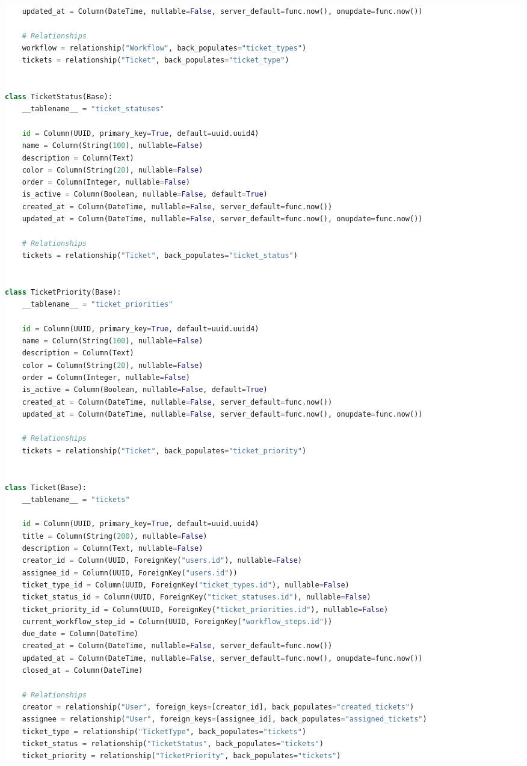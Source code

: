 ```python
    updated_at = Column(DateTime, nullable=False, server_default=func.now(), onupdate=func.now())
    
    # Relationships
    workflow = relationship("Workflow", back_populates="ticket_types")
    tickets = relationship("Ticket", back_populates="ticket_type")


class TicketStatus(Base):
    __tablename__ = "ticket_statuses"
    
    id = Column(UUID, primary_key=True, default=uuid.uuid4)
    name = Column(String(100), nullable=False)
    description = Column(Text)
    color = Column(String(20), nullable=False)
    order = Column(Integer, nullable=False)
    is_active = Column(Boolean, nullable=False, default=True)
    created_at = Column(DateTime, nullable=False, server_default=func.now())
    updated_at = Column(DateTime, nullable=False, server_default=func.now(), onupdate=func.now())
    
    # Relationships
    tickets = relationship("Ticket", back_populates="ticket_status")


class TicketPriority(Base):
    __tablename__ = "ticket_priorities"
    
    id = Column(UUID, primary_key=True, default=uuid.uuid4)
    name = Column(String(100), nullable=False)
    description = Column(Text)
    color = Column(String(20), nullable=False)
    order = Column(Integer, nullable=False)
    is_active = Column(Boolean, nullable=False, default=True)
    created_at = Column(DateTime, nullable=False, server_default=func.now())
    updated_at = Column(DateTime, nullable=False, server_default=func.now(), onupdate=func.now())
    
    # Relationships
    tickets = relationship("Ticket", back_populates="ticket_priority")


class Ticket(Base):
    __tablename__ = "tickets"
    
    id = Column(UUID, primary_key=True, default=uuid.uuid4)
    title = Column(String(200), nullable=False)
    description = Column(Text, nullable=False)
    creator_id = Column(UUID, ForeignKey("users.id"), nullable=False)
    assignee_id = Column(UUID, ForeignKey("users.id"))
    ticket_type_id = Column(UUID, ForeignKey("ticket_types.id"), nullable=False)
    ticket_status_id = Column(UUID, ForeignKey("ticket_statuses.id"), nullable=False)
    ticket_priority_id = Column(UUID, ForeignKey("ticket_priorities.id"), nullable=False)
    current_workflow_step_id = Column(UUID, ForeignKey("workflow_steps.id"))
    due_date = Column(DateTime)
    created_at = Column(DateTime, nullable=False, server_default=func.now())
    updated_at = Column(DateTime, nullable=False, server_default=func.now(), onupdate=func.now())
    closed_at = Column(DateTime)
    
    # Relationships
    creator = relationship("User", foreign_keys=[creator_id], back_populates="created_tickets")
    assignee = relationship("User", foreign_keys=[assignee_id], back_populates="assigned_tickets")
    ticket_type = relationship("TicketType", back_populates="tickets")
    ticket_status = relationship("TicketStatus", back_populates="tickets")
    ticket_priority = relationship("TicketPriority", back_populates="tickets")
```